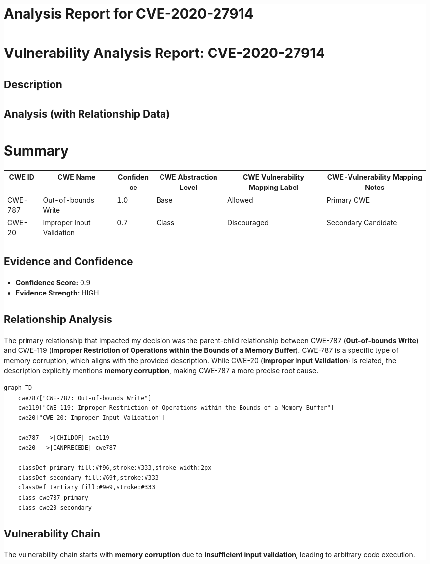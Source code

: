 # Analysis Report for CVE-2020-27914

# Vulnerability Analysis Report: CVE-2020-27914

## Description



## Analysis (with Relationship Data)

# Summary
| CWE ID  | CWE Name                          | Confidence | CWE Abstraction Level | CWE Vulnerability Mapping Label | CWE-Vulnerability Mapping Notes |
|---------|-----------------------------------|------------|-----------------------|---------------------------------|-----------------------------------|
| CWE-787 | Out-of-bounds Write               | 1.0        | Base                  | Allowed                          | Primary CWE                       |
| CWE-20  | Improper Input Validation         | 0.7        | Class                 | Discouraged                      | Secondary Candidate               |

## Evidence and Confidence

*   **Confidence Score:** 0.9
*   **Evidence Strength:** HIGH

## Relationship Analysis
The primary relationship that impacted my decision was the parent-child relationship between CWE-787 (**Out-of-bounds Write**) and CWE-119 (**Improper Restriction of Operations within the Bounds of a Memory Buffer**). CWE-787 is a specific type of memory corruption, which aligns with the provided description. While CWE-20 (**Improper Input Validation**) is related, the description explicitly mentions **memory corruption**, making CWE-787 a more precise root cause.

```mermaid
graph TD
    cwe787["CWE-787: Out-of-bounds Write"]
    cwe119["CWE-119: Improper Restriction of Operations within the Bounds of a Memory Buffer"]
    cwe20["CWE-20: Improper Input Validation"]

    cwe787 -->|CHILDOF| cwe119
    cwe20 -->|CANPRECEDE| cwe787

    classDef primary fill:#f96,stroke:#333,stroke-width:2px
    classDef secondary fill:#69f,stroke:#333
    classDef tertiary fill:#9e9,stroke:#333
    class cwe787 primary
    class cwe20 secondary
```

## Vulnerability Chain
The vulnerability chain starts with **memory corruption** due to **insufficient input validation**, leading to arbitrary code execution.
